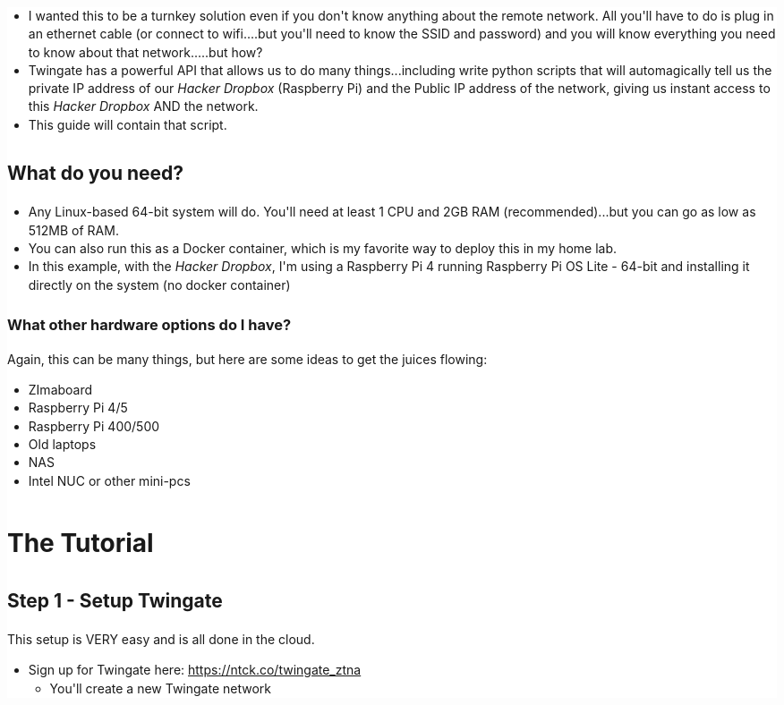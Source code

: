 - I wanted this to be a turnkey solution even if you don't know anything about the remote network. All you'll have to do is plug in an ethernet cable (or connect to wifi....but you'll need to know the SSID and password) and you will know everything you need to know about that network.....but how? 
- Twingate has a powerful API that allows us to do many things...including write python scripts that will automagically tell us the private IP address of our *Hacker Dropbox* (Raspberry Pi) and the Public IP address of the network, giving us instant access to this *Hacker Dropbox* AND the network. 
- This guide will contain that script. 


## What do you need?

- Any Linux-based 64-bit system will do. You'll need at least 1 CPU and 2GB RAM (recommended)...but you can go as low as 512MB of RAM.
- You can also run this as a Docker container, which is my favorite way to deploy this in my home lab. 
- In this example, with the *Hacker Dropbox*, I'm using a Raspberry Pi 4 running Raspberry Pi OS Lite - 64-bit and installing it directly on the system (no docker container)

### What other hardware options do I have?

Again, this can be many things, but here are some ideas to get the juices flowing:

- ZImaboard
- Raspberry Pi 4/5
- Raspberry Pi 400/500
- Old laptops
- NAS
- Intel NUC or other mini-pcs



# The Tutorial

## Step 1 - Setup Twingate

This setup is VERY easy and is all done in the cloud. 


- Sign up for Twingate here: https://ntck.co/twingate_ztna
	- You'll create a new Twingate network
